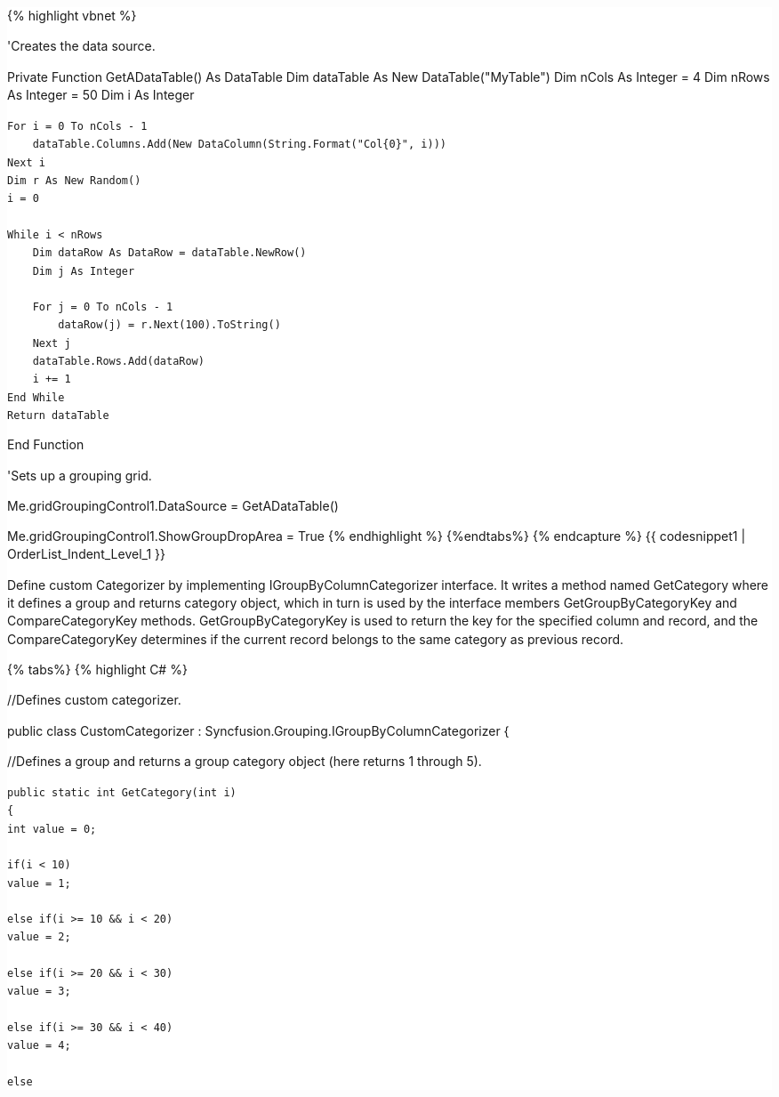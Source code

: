 
{% highlight vbnet %} 

'Creates the data source.

Private Function GetADataTable() As DataTable
    Dim dataTable As New DataTable("MyTable")
    Dim nCols As Integer = 4
    Dim nRows As Integer = 50
    Dim i As Integer

    For i = 0 To nCols - 1
        dataTable.Columns.Add(New DataColumn(String.Format("Col{0}", i)))
    Next i
    Dim r As New Random()
    i = 0

    While i < nRows
        Dim dataRow As DataRow = dataTable.NewRow()
        Dim j As Integer

        For j = 0 To nCols - 1
            dataRow(j) = r.Next(100).ToString()
        Next j
        dataTable.Rows.Add(dataRow)
        i += 1
    End While
    Return dataTable
End Function

'Sets up a grouping grid.

Me.gridGroupingControl1.DataSource = GetADataTable()

Me.gridGroupingControl1.ShowGroupDropArea = True
{% endhighlight %}
{%endtabs%}
{% endcapture %}
{{ codesnippet1 | OrderList_Indent_Level_1 }}

Define custom Categorizer by implementing IGroupByColumnCategorizer interface. It writes a method named GetCategory where it defines a group and returns category object, which in turn is used by the interface members GetGroupByCategoryKey and CompareCategoryKey methods. GetGroupByCategoryKey is used to return the key for the specified column and record, and the CompareCategoryKey determines if the current record belongs to the same category as previous record.

{% tabs%}
{% highlight C# %} 

//Defines custom categorizer.

public class CustomCategorizer : Syncfusion.Grouping.IGroupByColumnCategorizer
{

//Defines a group and returns a group category object (here returns 1 through 5).

    public static int GetCategory(int i)
    {
    int value = 0;

    if(i < 10)
    value = 1;

    else if(i >= 10 && i < 20)
    value = 2;

    else if(i >= 20 && i < 30)
    value = 3;

    else if(i >= 30 && i < 40)
    value = 4;

    else  
